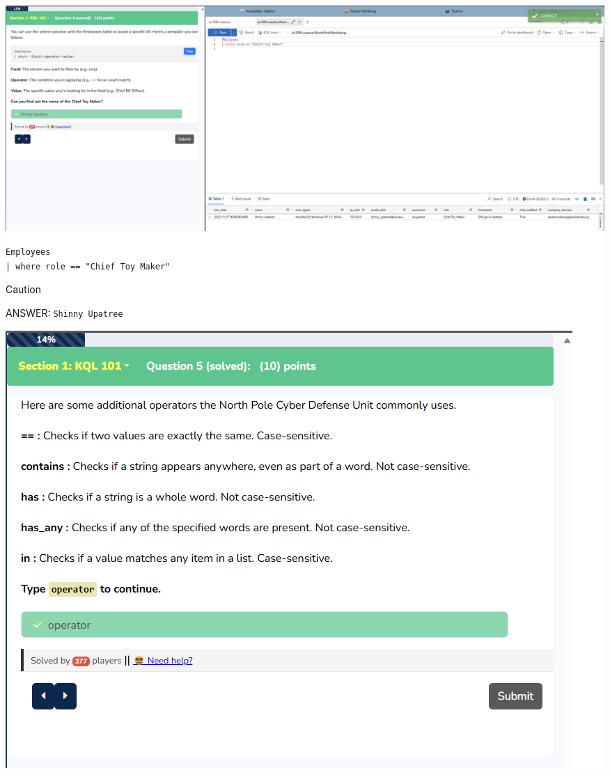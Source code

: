 ![](../../../Assets/images/act2/microsoft-kc7/act2-microsoft-kc7-section-1-question-4.png)

```kql
Employees
| where role == "Chief Toy Maker"
```
> [!CAUTION]
> ANSWER: `Shinny Upatree`

![](../../../Assets/images/act2/microsoft-kc7/act2-microsoft-kc7-section-1-question-5.png)
